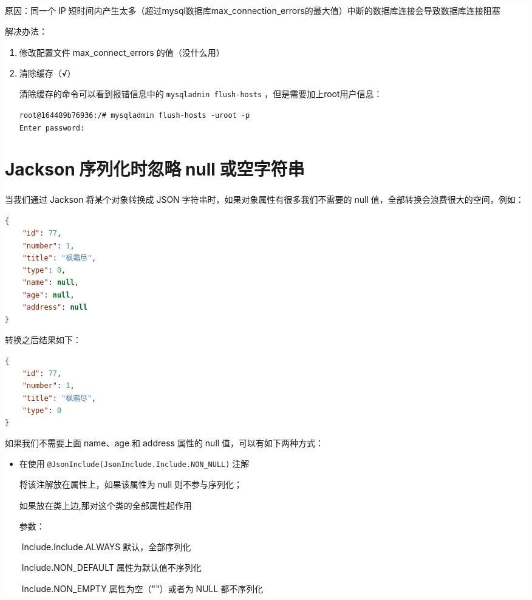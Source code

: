 原因：同一个 IP 短时间内产生太多（超过mysql数据库max_connection_errors的最大值）中断的数据库连接会导致数据库连接阻塞

解决办法：

1. 修改配置文件 max_connect_errors 的值（没什么用）

2. 清除缓存（√）

    清除缓存的命令可以看到报错信息中的 `mysqladmin flush-hosts` ，但是需要加上root用户信息：

    ```shell
    root@164489b76936:/# mysqladmin flush-hosts -uroot -p
    Enter password: 
    ```


# Jackson 序列化时忽略 null 或空字符串

当我们通过 Jackson  将某个对象转换成 JSON 字符串时，如果对象属性有很多我们不需要的 null 值，全部转换会浪费很大的空间，例如：

```json
{
    "id": 77,
    "number": 1,
    "title": "枫霜尽",
    "type": 0,
    "name": null,
    "age": null,
    "address": null
}
```

转换之后结果如下：

```json
{
    "id": 77,
    "number": 1,
    "title": "枫霜尽",
    "type": 0
}
```

如果我们不需要上面 name、age 和 address 属性的 null 值，可以有如下两种方式：

- 在使用 `@JsonInclude(JsonInclude.Include.NON_NULL)` 注解

    将该注解放在属性上，如果该属性为 null 则不参与序列化；

    如果放在类上边,那对这个类的全部属性起作用

    参数：

    ​	Include.Include.ALWAYS 默认，全部序列化

    ​	Include.NON_DEFAULT 属性为默认值不序列化 

    ​	Include.NON_EMPTY 属性为空（""）或者为 NULL 都不序列化 
